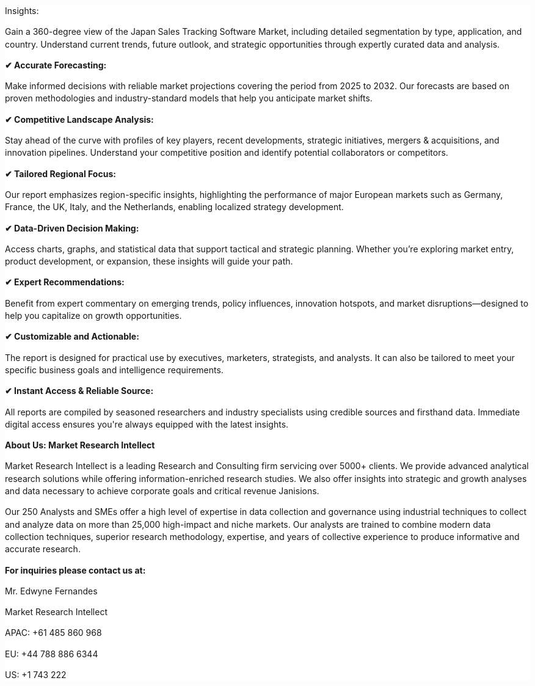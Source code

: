 Insights:</strong></p><p>Gain a 360-degree view of the Japan Sales Tracking Software Market, including detailed segmentation by type, application, and country. Understand current trends, future outlook, and strategic opportunities through expertly curated data and analysis.</p><p><strong>✔ Accurate Forecasting:</strong></p><p>Make informed decisions with reliable market projections covering the period from 2025 to 2032. Our forecasts are based on proven methodologies and industry-standard models that help you anticipate market shifts.</p><p><strong>✔ Competitive Landscape Analysis:</strong></p><p>Stay ahead of the curve with profiles of key players, recent developments, strategic initiatives, mergers &amp; acquisitions, and innovation pipelines. Understand your competitive position and identify potential collaborators or competitors.</p><p><strong>✔ Tailored Regional Focus:</strong></p><p>Our report emphasizes region-specific insights, highlighting the performance of major European markets such as Germany, France, the UK, Italy, and the Netherlands, enabling localized strategy development.</p><p><strong>✔ Data-Driven Decision Making:</strong></p><p>Access charts, graphs, and statistical data that support tactical and strategic planning. Whether you&rsquo;re exploring market entry, product development, or expansion, these insights will guide your path.</p><p><strong>✔ Expert Recommendations:</strong></p><p>Benefit from expert commentary on emerging trends, policy influences, innovation hotspots, and market disruptions&mdash;designed to help you capitalize on growth opportunities.</p><p><strong>✔ Customizable and Actionable:</strong></p><p>The report is designed for practical use by executives, marketers, strategists, and analysts. It can also be tailored to meet your specific business goals and intelligence requirements.</p><p><strong>✔ Instant Access &amp; Reliable Source:</strong></p><p>All reports are compiled by seasoned researchers and industry specialists using credible sources and firsthand data. Immediate digital access ensures you're always equipped with the latest insights.</p><p><strong><span class="font-[700]">About Us: Market Research Intellect</span></strong></p><p><span class="">Market Research Intellect is a leading Research and Consulting firm servicing over 5000+ clients. We provide advanced analytical research solutions while offering information-enriched research studies.&nbsp;</span>We also offer insights into strategic and growth analyses and data necessary to achieve corporate goals and critical revenue Janisions.</p><p><span class="">Our 250 Analysts and SMEs offer a high level of expertise in data collection and governance using industrial techniques to collect and analyze data on more than 25,000 high-impact and niche markets. Our analysts are trained to combine modern data collection techniques, superior research methodology, expertise, and years of collective experience to produce informative and accurate research.</span></p><p><strong>For inquiries please contact us at:</strong></p><p>Mr. Edwyne Fernandes</p><p>Market Research Intellect</p><p>APAC: +61 485 860 968</p><p>EU: +44 788 886 6344</p><p>US: +1 743 222